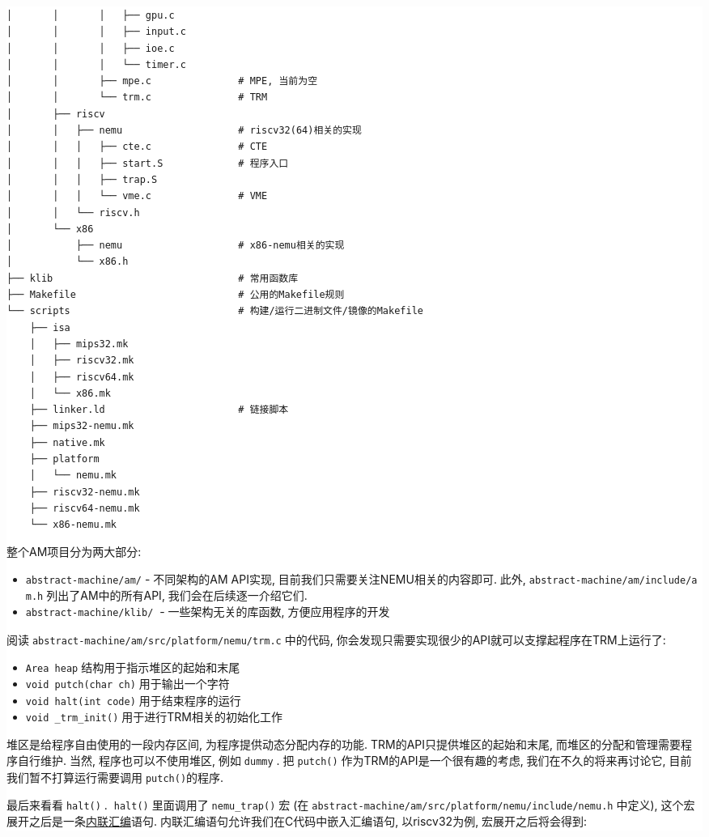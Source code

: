 ```
│       │       │   ├── gpu.c
│       │       │   ├── input.c
│       │       │   ├── ioe.c
│       │       │   └── timer.c
│       │       ├── mpe.c               # MPE, 当前为空
│       │       └── trm.c               # TRM
│       ├── riscv
│       │   ├── nemu                    # riscv32(64)相关的实现
│       │   │   ├── cte.c               # CTE
│       │   │   ├── start.S             # 程序入口
│       │   │   ├── trap.S
│       │   │   └── vme.c               # VME
│       │   └── riscv.h
│       └── x86
│           ├── nemu                    # x86-nemu相关的实现
│           └── x86.h
├── klib                                # 常用函数库
├── Makefile                            # 公用的Makefile规则
└── scripts                             # 构建/运行二进制文件/镜像的Makefile
    ├── isa
    │   ├── mips32.mk
    │   ├── riscv32.mk
    │   ├── riscv64.mk
    │   └── x86.mk
    ├── linker.ld                       # 链接脚本
    ├── mips32-nemu.mk
    ├── native.mk
    ├── platform
    │   └── nemu.mk
    ├── riscv32-nemu.mk
    ├── riscv64-nemu.mk
    └── x86-nemu.mk
```

整个AM项目分为两大部分:

-   `abstract-machine/am/` - 不同架构的AM API实现, 目前我们只需要关注NEMU相关的内容即可. 此外, `abstract-machine/am/include/am.h` 列出了AM中的所有API, 我们会在后续逐一介绍它们.
-   `abstract-machine/klib/`  - 一些架构无关的库函数, 方便应用程序的开发

阅读 `abstract-machine/am/src/platform/nemu/trm.c` 中的代码, 你会发现只需要实现很少的API就可以支撑起程序在TRM上运行了:

-   `Area heap` 结构用于指示堆区的起始和末尾
-   `void putch(char ch)` 用于输出一个字符
-   `void halt(int code)` 用于结束程序的运行
-   `void _trm_init()` 用于进行TRM相关的初始化工作

堆区是给程序自由使用的一段内存区间, 为程序提供动态分配内存的功能. TRM的API只提供堆区的起始和末尾, 而堆区的分配和管理需要程序自行维护. 当然, 程序也可以不使用堆区, 例如 `dummy` . 把 `putch()` 作为TRM的API是一个很有趣的考虑, 我们在不久的将来再讨论它, 目前我们暂不打算运行需要调用 `putch()`的程序.

最后来看看 `halt()` .  `halt()` 里面调用了 `nemu_trap()` 宏 (在 `abstract-machine/am/src/platform/nemu/include/nemu.h` 中定义), 这个宏展开之后是一条[内联汇编](http://www.ibiblio.org/gferg/ldp/GCC-Inline-Assembly-HOWTO.html)语句. 内联汇编语句允许我们在C代码中嵌入汇编语句, 以riscv32为例, 宏展开之后将会得到:
